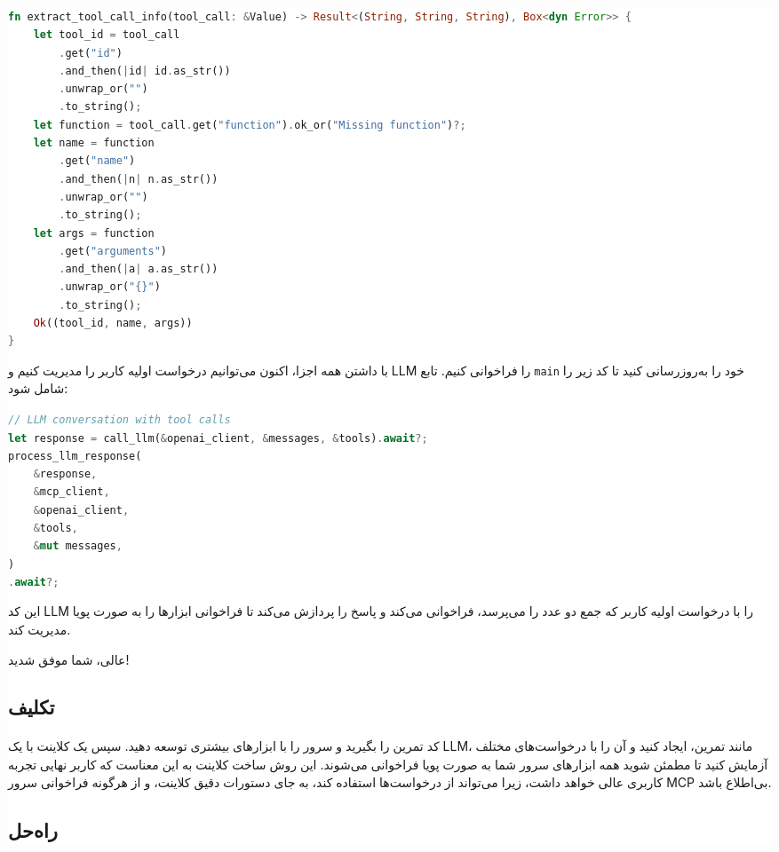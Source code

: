 ```rust
fn extract_tool_call_info(tool_call: &Value) -> Result<(String, String, String), Box<dyn Error>> {
    let tool_id = tool_call
        .get("id")
        .and_then(|id| id.as_str())
        .unwrap_or("")
        .to_string();
    let function = tool_call.get("function").ok_or("Missing function")?;
    let name = function
        .get("name")
        .and_then(|n| n.as_str())
        .unwrap_or("")
        .to_string();
    let args = function
        .get("arguments")
        .and_then(|a| a.as_str())
        .unwrap_or("{}")
        .to_string();
    Ok((tool_id, name, args))
}
```

با داشتن همه اجزا، اکنون می‌توانیم درخواست اولیه کاربر را مدیریت کنیم و LLM را فراخوانی کنیم. تابع `main` خود را به‌روزرسانی کنید تا کد زیر را شامل شود:

```rust
// LLM conversation with tool calls
let response = call_llm(&openai_client, &messages, &tools).await?;
process_llm_response(
    &response,
    &mcp_client,
    &openai_client,
    &tools,
    &mut messages,
)
.await?;
```

این کد LLM را با درخواست اولیه کاربر که جمع دو عدد را می‌پرسد، فراخوانی می‌کند و پاسخ را پردازش می‌کند تا فراخوانی ابزارها را به صورت پویا مدیریت کند.

عالی، شما موفق شدید!

## تکلیف

کد تمرین را بگیرید و سرور را با ابزارهای بیشتری توسعه دهید. سپس یک کلاینت با یک LLM، مانند تمرین، ایجاد کنید و آن را با درخواست‌های مختلف آزمایش کنید تا مطمئن شوید همه ابزارهای سرور شما به صورت پویا فراخوانی می‌شوند. این روش ساخت کلاینت به این معناست که کاربر نهایی تجربه کاربری عالی خواهد داشت، زیرا می‌تواند از درخواست‌ها استفاده کند، به جای دستورات دقیق کلاینت، و از هرگونه فراخوانی سرور MCP بی‌اطلاع باشد.

## راه‌حل
